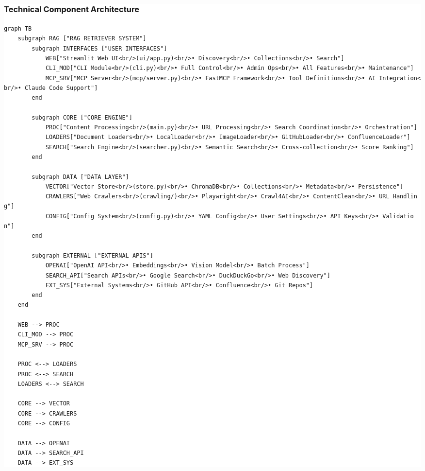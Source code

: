 ### Technical Component Architecture

```mermaid
graph TB
    subgraph RAG ["RAG RETRIEVER SYSTEM"]
        subgraph INTERFACES ["USER INTERFACES"]
            WEB["Streamlit Web UI<br/>(ui/app.py)<br/>• Discovery<br/>• Collections<br/>• Search"]
            CLI_MOD["CLI Module<br/>(cli.py)<br/>• Full Control<br/>• Admin Ops<br/>• All Features<br/>• Maintenance"]
            MCP_SRV["MCP Server<br/>(mcp/server.py)<br/>• FastMCP Framework<br/>• Tool Definitions<br/>• AI Integration<br/>• Claude Code Support"]
        end
        
        subgraph CORE ["CORE ENGINE"]
            PROC["Content Processing<br/>(main.py)<br/>• URL Processing<br/>• Search Coordination<br/>• Orchestration"]
            LOADERS["Document Loaders<br/>• LocalLoader<br/>• ImageLoader<br/>• GitHubLoader<br/>• ConfluenceLoader"]
            SEARCH["Search Engine<br/>(searcher.py)<br/>• Semantic Search<br/>• Cross-collection<br/>• Score Ranking"]
        end
        
        subgraph DATA ["DATA LAYER"]
            VECTOR["Vector Store<br/>(store.py)<br/>• ChromaDB<br/>• Collections<br/>• Metadata<br/>• Persistence"]
            CRAWLERS["Web Crawlers<br/>(crawling/)<br/>• Playwright<br/>• Crawl4AI<br/>• ContentClean<br/>• URL Handling"]
            CONFIG["Config System<br/>(config.py)<br/>• YAML Config<br/>• User Settings<br/>• API Keys<br/>• Validation"]
        end
        
        subgraph EXTERNAL ["EXTERNAL APIS"]
            OPENAI["OpenAI API<br/>• Embeddings<br/>• Vision Model<br/>• Batch Process"]
            SEARCH_API["Search APIs<br/>• Google Search<br/>• DuckDuckGo<br/>• Web Discovery"]
            EXT_SYS["External Systems<br/>• GitHub API<br/>• Confluence<br/>• Git Repos"]
        end
    end
    
    WEB --> PROC
    CLI_MOD --> PROC
    MCP_SRV --> PROC
    
    PROC <--> LOADERS
    PROC <--> SEARCH
    LOADERS <--> SEARCH
    
    CORE --> VECTOR
    CORE --> CRAWLERS
    CORE --> CONFIG
    
    DATA --> OPENAI
    DATA --> SEARCH_API
    DATA --> EXT_SYS
```
